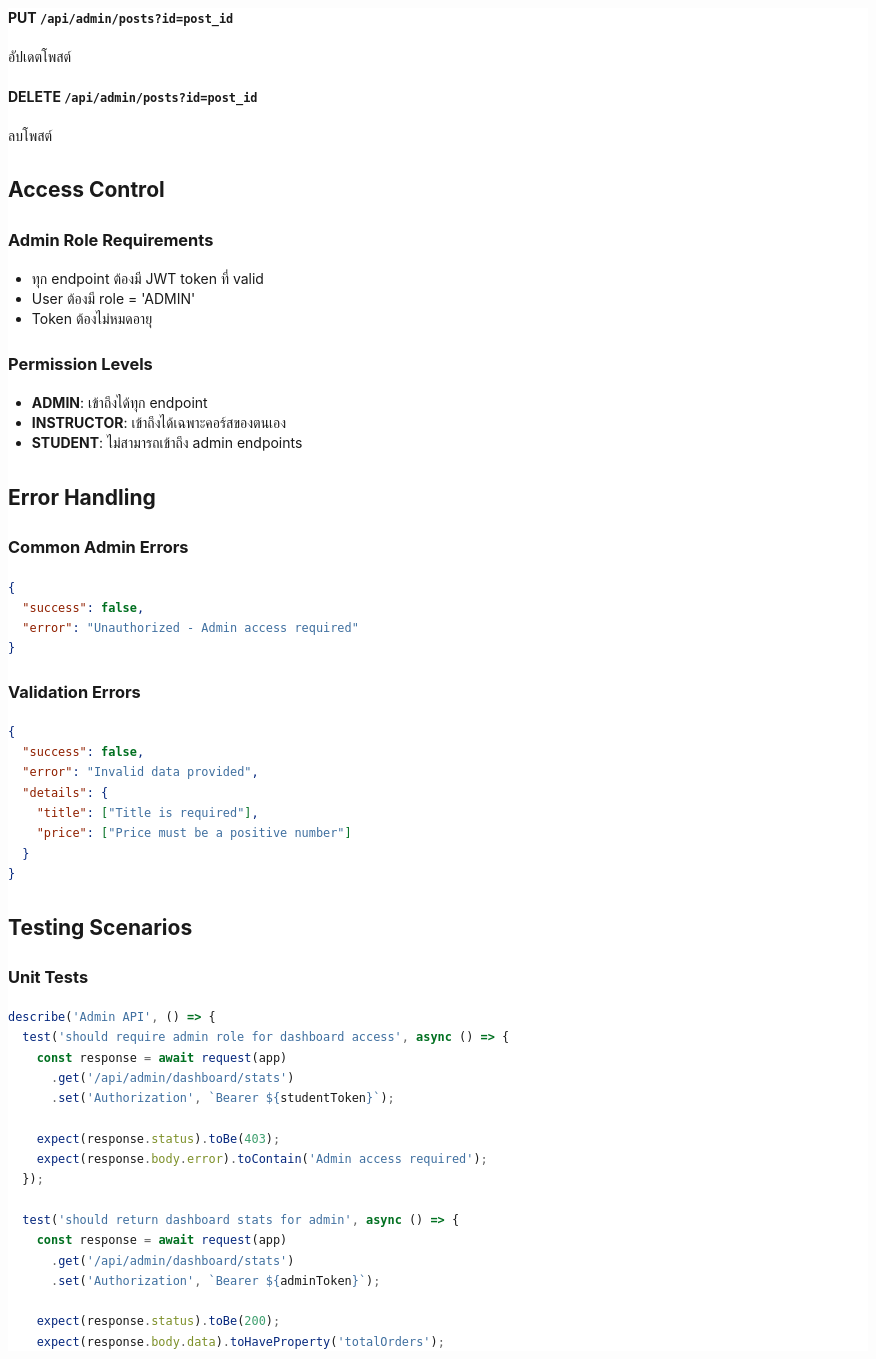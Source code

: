 #### PUT `/api/admin/posts?id=post_id`
อัปเดตโพสต์

#### DELETE `/api/admin/posts?id=post_id`
ลบโพสต์

## Access Control

### Admin Role Requirements
- ทุก endpoint ต้องมี JWT token ที่ valid
- User ต้องมี role = 'ADMIN'
- Token ต้องไม่หมดอายุ

### Permission Levels
- **ADMIN**: เข้าถึงได้ทุก endpoint
- **INSTRUCTOR**: เข้าถึงได้เฉพาะคอร์สของตนเอง
- **STUDENT**: ไม่สามารถเข้าถึง admin endpoints

## Error Handling

### Common Admin Errors
```json
{
  "success": false,
  "error": "Unauthorized - Admin access required"
}
```

### Validation Errors
```json
{
  "success": false,
  "error": "Invalid data provided",
  "details": {
    "title": ["Title is required"],
    "price": ["Price must be a positive number"]
  }
}
```

## Testing Scenarios

### Unit Tests
```javascript
describe('Admin API', () => {
  test('should require admin role for dashboard access', async () => {
    const response = await request(app)
      .get('/api/admin/dashboard/stats')
      .set('Authorization', `Bearer ${studentToken}`);
    
    expect(response.status).toBe(403);
    expect(response.body.error).toContain('Admin access required');
  });

  test('should return dashboard stats for admin', async () => {
    const response = await request(app)
      .get('/api/admin/dashboard/stats')
      .set('Authorization', `Bearer ${adminToken}`);
    
    expect(response.status).toBe(200);
    expect(response.body.data).toHaveProperty('totalOrders');
```